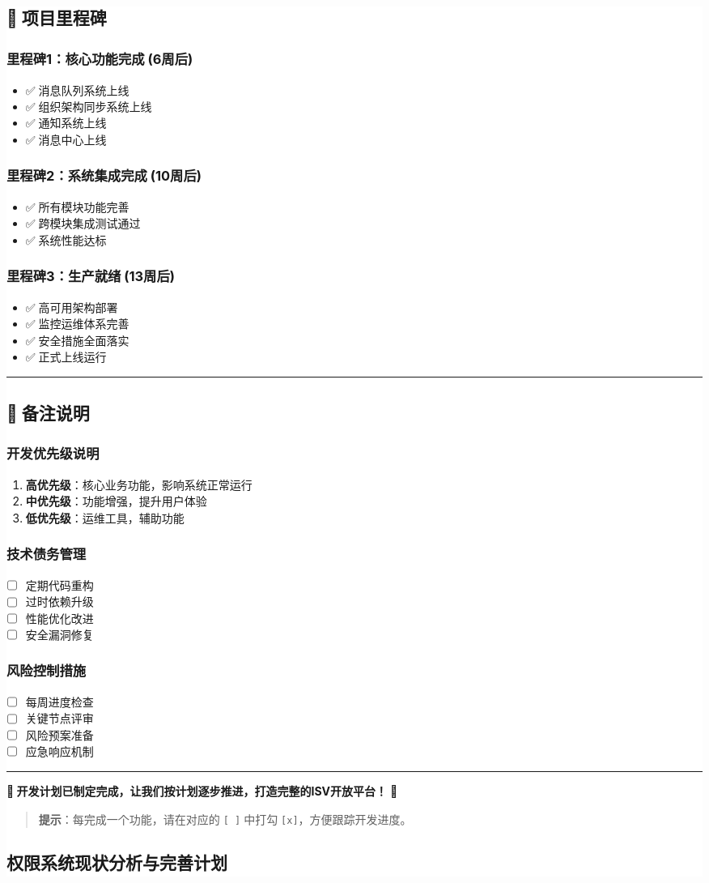 
## 🎯 项目里程碑

### 里程碑1：核心功能完成 (6周后)
- ✅ 消息队列系统上线
- ✅ 组织架构同步系统上线  
- ✅ 通知系统上线
- ✅ 消息中心上线

### 里程碑2：系统集成完成 (10周后)
- ✅ 所有模块功能完善
- ✅ 跨模块集成测试通过
- ✅ 系统性能达标

### 里程碑3：生产就绪 (13周后)
- ✅ 高可用架构部署
- ✅ 监控运维体系完善
- ✅ 安全措施全面落实
- ✅ 正式上线运行

---

## 📝 备注说明

### 开发优先级说明
1. **高优先级**：核心业务功能，影响系统正常运行
2. **中优先级**：功能增强，提升用户体验
3. **低优先级**：运维工具，辅助功能

### 技术债务管理
- [ ] 定期代码重构
- [ ] 过时依赖升级
- [ ] 性能优化改进
- [ ] 安全漏洞修复

### 风险控制措施
- [ ] 每周进度检查
- [ ] 关键节点评审
- [ ] 风险预案准备
- [ ] 应急响应机制

---

**🎉 开发计划已制定完成，让我们按计划逐步推进，打造完整的ISV开放平台！** 💪

> **提示**：每完成一个功能，请在对应的 `[ ]` 中打勾 `[x]`，方便跟踪开发进度。 

## 权限系统现状分析与完善计划
